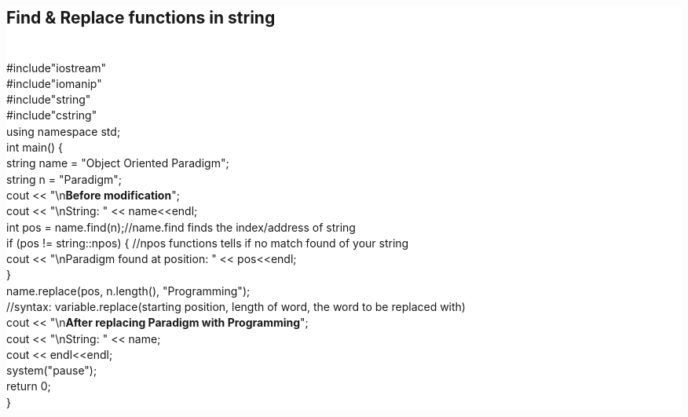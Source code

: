 ## Find & Replace functions in string
<br>#include"iostream"
<br>#include"iomanip"
<br>#include"string"
<br>#include"cstring"
<br>using namespace std;
<br>int main() {
<br>string name = "Object Oriented Paradigm";
<br>string n = "Paradigm";
<br>cout << "\n****Before modification****";
<br>cout << "\nString: " << name<<endl;
<br>int pos = name.find(n);//name.find finds the index/address of string
<br>if (pos != string::npos) { //npos functions tells if no match found of your string
<br>cout << "\nParadigm found at position: " << pos<<endl;
<br>}
<br>name.replace(pos, n.length(), "Programming"); 
<br>//syntax: variable.replace(starting position, length of word, the word to be replaced with)
<br>cout << "\n****After replacing Paradigm with Programming****";
<br>cout << "\nString: " << name;
<br>cout << endl<<endl;
<br>system("pause");
<br>return 0;
<br>}